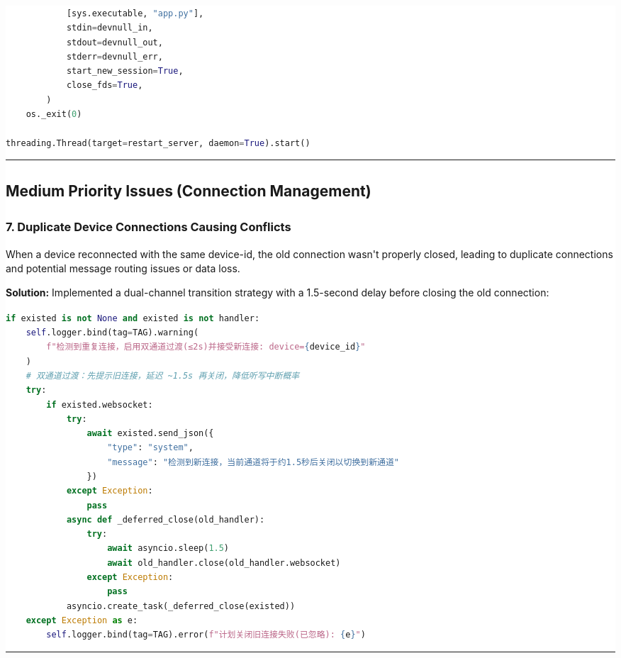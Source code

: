 ```python
            [sys.executable, "app.py"],
            stdin=devnull_in,
            stdout=devnull_out,
            stderr=devnull_err,
            start_new_session=True,
            close_fds=True,
        )
    os._exit(0)

threading.Thread(target=restart_server, daemon=True).start()
```

---

## Medium Priority Issues (Connection Management)

### 7. Duplicate Device Connections Causing Conflicts
When a device reconnected with the same device-id, the old connection wasn't properly closed, leading to duplicate connections and potential message routing issues or data loss.

**Solution:**
Implemented a dual-channel transition strategy with a 1.5-second delay before closing the old connection:
```python
if existed is not None and existed is not handler:
    self.logger.bind(tag=TAG).warning(
        f"检测到重复连接，启用双通道过渡(≤2s)并接受新连接: device={device_id}"
    )
    # 双通道过渡：先提示旧连接，延迟 ~1.5s 再关闭，降低听写中断概率
    try:
        if existed.websocket:
            try:
                await existed.send_json({
                    "type": "system",
                    "message": "检测到新连接，当前通道将于约1.5秒后关闭以切换到新通道"
                })
            except Exception:
                pass
            async def _deferred_close(old_handler):
                try:
                    await asyncio.sleep(1.5)
                    await old_handler.close(old_handler.websocket)
                except Exception:
                    pass
            asyncio.create_task(_deferred_close(existed))
    except Exception as e:
        self.logger.bind(tag=TAG).error(f"计划关闭旧连接失败(已忽略): {e}")
```

---
